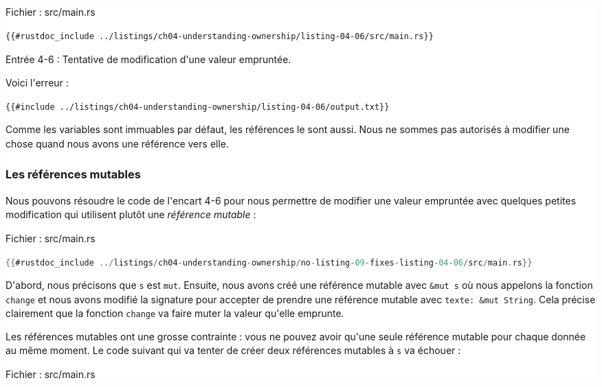 

<span class="filename">Fichier : src/main.rs</span>



```rust,ignore,does_not_compile
{{#rustdoc_include ../listings/ch04-understanding-ownership/listing-04-06/src/main.rs}}
```



<span class="caption">Entrée 4-6 : Tentative de modification d'une valeur
empruntée.</span>



Voici l'erreur :



```console
{{#include ../listings/ch04-understanding-ownership/listing-04-06/output.txt}}
```



Comme les variables sont immuables par défaut, les références le sont aussi.
Nous ne sommes pas autorisés à modifier une chose quand nous avons une référence
vers elle.



### Les références mutables



Nous pouvons résoudre le code de l'encart 4-6 pour nous permettre de modifier
une valeur empruntée avec quelques petites modification qui utilisent plutôt
une *référence mutable* :



<span class="filename">Fichier : src/main.rs</span>



```rust
{{#rustdoc_include ../listings/ch04-understanding-ownership/no-listing-09-fixes-listing-04-06/src/main.rs}}
```



D'abord, nous précisons que `s` est `mut`. Ensuite, nous avons créé une
référence mutable avec `&mut s` où nous appelons la fonction `change` et nous
avons modifié la signature pour accepter de prendre une référence mutable avec
`texte: &mut String`. Cela précise clairement que la fonction `change` va faire
muter la valeur qu'elle emprunte.



Les références mutables ont une grosse contrainte : vous ne pouvez avoir
qu'une seule référence mutable pour chaque donnée au même moment. Le code
suivant qui va tenter de créer deux références mutables à `s` va échouer :



<span class="filename">Fichier : src/main.rs</span>
